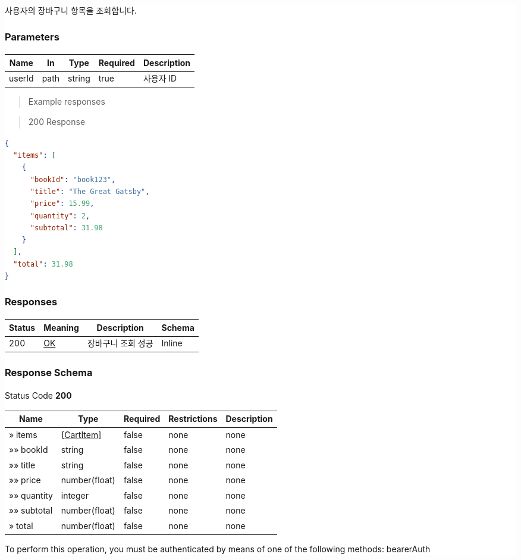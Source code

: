 사용자의 장바구니 항목을 조회합니다.

<h3 id="장바구니-조회-parameters">Parameters</h3>

| Name   | In   | Type   | Required | Description |
| ------ | ---- | ------ | -------- | ----------- |
| userId | path | string | true     | 사용자 ID   |

> Example responses

> 200 Response

```json
{
  "items": [
    {
      "bookId": "book123",
      "title": "The Great Gatsby",
      "price": 15.99,
      "quantity": 2,
      "subtotal": 31.98
    }
  ],
  "total": 31.98
}
```

<h3 id="장바구니-조회-responses">Responses</h3>

| Status | Meaning                                                 | Description        | Schema |
| ------ | ------------------------------------------------------- | ------------------ | ------ |
| 200    | [OK](https://tools.ietf.org/html/rfc7231#section-6.3.1) | 장바구니 조회 성공 | Inline |

<h3 id="장바구니-조회-responseschema">Response Schema</h3>

Status Code **200**

| Name        | Type                          | Required | Restrictions | Description |
| ----------- | ----------------------------- | -------- | ------------ | ----------- |
| » items     | [[CartItem](#schemacartitem)] | false    | none         | none        |
| »» bookId   | string                        | false    | none         | none        |
| »» title    | string                        | false    | none         | none        |
| »» price    | number(float)                 | false    | none         | none        |
| »» quantity | integer                       | false    | none         | none        |
| »» subtotal | number(float)                 | false    | none         | none        |
| » total     | number(float)                 | false    | none         | none        |

<aside class="warning">
To perform this operation, you must be authenticated by means of one of the following methods:
bearerAuth
</aside>
